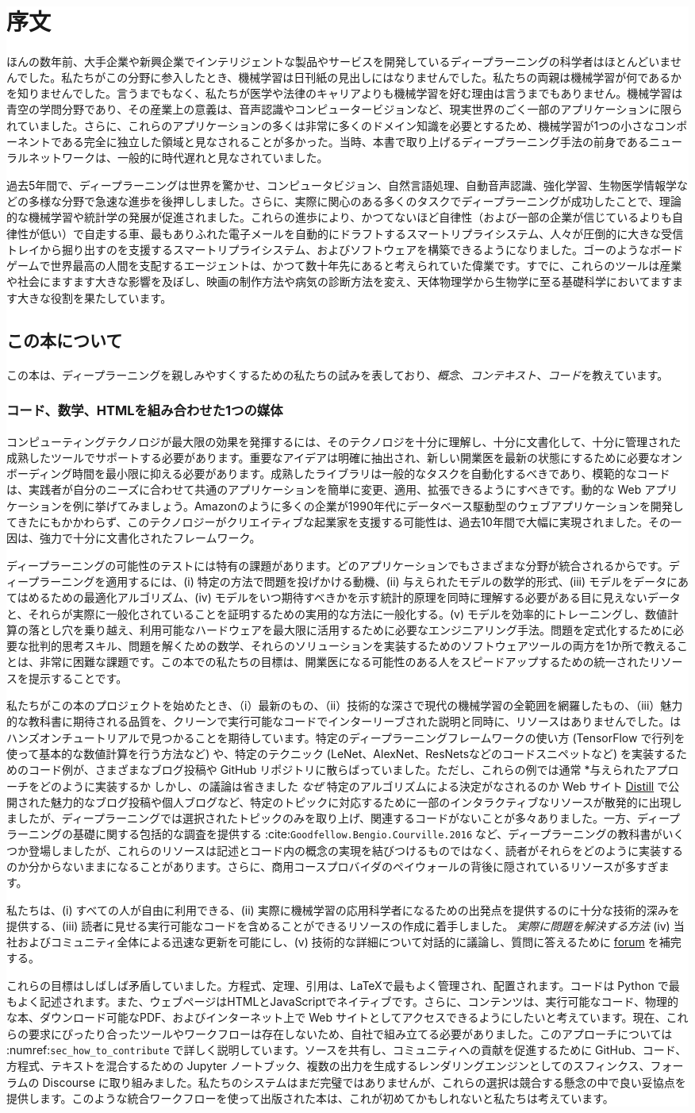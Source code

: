 # 序文

ほんの数年前、大手企業や新興企業でインテリジェントな製品やサービスを開発しているディープラーニングの科学者はほとんどいませんでした。私たちがこの分野に参入したとき、機械学習は日刊紙の見出しにはなりませんでした。私たちの両親は機械学習が何であるかを知りませんでした。言うまでもなく、私たちが医学や法律のキャリアよりも機械学習を好む理由は言うまでもありません。機械学習は青空の学問分野であり、その産業上の意義は、音声認識やコンピュータービジョンなど、現実世界のごく一部のアプリケーションに限られていました。さらに、これらのアプリケーションの多くは非常に多くのドメイン知識を必要とするため、機械学習が1つの小さなコンポーネントである完全に独立した領域と見なされることが多かった。当時、本書で取り上げるディープラーニング手法の前身であるニューラルネットワークは、一般的に時代遅れと見なされていました。 

過去5年間で、ディープラーニングは世界を驚かせ、コンピュータビジョン、自然言語処理、自動音声認識、強化学習、生物医学情報学などの多様な分野で急速な進歩を後押ししました。さらに、実際に関心のある多くのタスクでディープラーニングが成功したことで、理論的な機械学習や統計学の発展が促進されました。これらの進歩により、かつてないほど自律性（および一部の企業が信じているよりも自律性が低い）で自走する車、最もありふれた電子メールを自動的にドラフトするスマートリプライシステム、人々が圧倒的に大きな受信トレイから掘り出すのを支援するスマートリプライシステム、およびソフトウェアを構築できるようになりました。ゴーのようなボードゲームで世界最高の人間を支配するエージェントは、かつて数十年先にあると考えられていた偉業です。すでに、これらのツールは産業や社会にますます大きな影響を及ぼし、映画の制作方法や病気の診断方法を変え、天体物理学から生物学に至る基礎科学においてますます大きな役割を果たしています。 

## この本について

この本は、ディープラーニングを親しみやすくするための私たちの試みを表しており、*概念*、*コンテキスト*、*コード*を教えています。 

### コード、数学、HTMLを組み合わせた1つの媒体

コンピューティングテクノロジが最大限の効果を発揮するには、そのテクノロジを十分に理解し、十分に文書化して、十分に管理された成熟したツールでサポートする必要があります。重要なアイデアは明確に抽出され、新しい開業医を最新の状態にするために必要なオンボーディング時間を最小限に抑える必要があります。成熟したライブラリは一般的なタスクを自動化するべきであり、模範的なコードは、実践者が自分のニーズに合わせて共通のアプリケーションを簡単に変更、適用、拡張できるようにすべきです。動的な Web アプリケーションを例に挙げてみましょう。Amazonのように多くの企業が1990年代にデータベース駆動型のウェブアプリケーションを開発してきたにもかかわらず、このテクノロジーがクリエイティブな起業家を支援する可能性は、過去10年間で大幅に実現されました。その一因は、強力で十分に文書化されたフレームワーク。 

ディープラーニングの可能性のテストには特有の課題があります。どのアプリケーションでもさまざまな分野が統合されるからです。ディープラーニングを適用するには、(i) 特定の方法で問題を投げかける動機、(ii) 与えられたモデルの数学的形式、(iii) モデルをデータにあてはめるための最適化アルゴリズム、(iv) モデルをいつ期待すべきかを示す統計的原理を同時に理解する必要がある目に見えないデータと、それらが実際に一般化されていることを証明するための実用的な方法に一般化する。(v) モデルを効率的にトレーニングし、数値計算の落とし穴を乗り越え、利用可能なハードウェアを最大限に活用するために必要なエンジニアリング手法。問題を定式化するために必要な批判的思考スキル、問題を解くための数学、それらのソリューションを実装するためのソフトウェアツールの両方を1か所で教えることは、非常に困難な課題です。この本での私たちの目標は、開業医になる可能性のある人をスピードアップするための統一されたリソースを提示することです。 

私たちがこの本のプロジェクトを始めたとき、（i）最新のもの、（ii）技術的な深さで現代の機械学習の全範囲を網羅したもの、（iii）魅力的な教科書に期待される品質を、クリーンで実行可能なコードでインターリーブされた説明と同時に、リソースはありませんでした。はハンズオンチュートリアルで見つかることを期待しています。特定のディープラーニングフレームワークの使い方 (TensorFlow で行列を使って基本的な数値計算を行う方法など) や、特定のテクニック (LeNet、AlexNet、ResNetsなどのコードスニペットなど) を実装するためのコード例が、さまざまなブログ投稿や GitHub リポジトリに散らばっていました。ただし、これらの例では通常
*与えられたアプローチをどのように実装するか
しかし、の議論は省きました 
*なぜ* 特定のアルゴリズムによる決定がなされるのか
Web サイト [Distill](http://distill.pub) で公開された魅力的なブログ投稿や個人ブログなど、特定のトピックに対応するために一部のインタラクティブなリソースが散発的に出現しましたが、ディープラーニングでは選択されたトピックのみを取り上げ、関連するコードがないことが多々ありました。一方、ディープラーニングの基礎に関する包括的な調査を提供する :cite:`Goodfellow.Bengio.Courville.2016` など、ディープラーニングの教科書がいくつか登場しましたが、これらのリソースは記述とコード内の概念の実現を結びつけるものではなく、読者がそれらをどのように実装するのか分からないままになることがあります。さらに、商用コースプロバイダのペイウォールの背後に隠されているリソースが多すぎます。 

私たちは、(i) すべての人が自由に利用できる、(ii) 実際に機械学習の応用科学者になるための出発点を提供するのに十分な技術的深みを提供する、(iii) 読者に見せる実行可能なコードを含めることができるリソースの作成に着手しました。
*実際に問題を解決する方法*
(iv) 当社およびコミュニティ全体による迅速な更新を可能にし、(v) 技術的な詳細について対話的に議論し、質問に答えるために [forum](http://discuss.d2l.ai) を補完する。 

これらの目標はしばしば矛盾していました。方程式、定理、引用は、LaTeXで最もよく管理され、配置されます。コードは Python で最もよく記述されます。また、ウェブページはHTMLとJavaScriptでネイティブです。さらに、コンテンツは、実行可能なコード、物理的な本、ダウンロード可能なPDF、およびインターネット上で Web サイトとしてアクセスできるようにしたいと考えています。現在、これらの要求にぴったり合ったツールやワークフローは存在しないため、自社で組み立てる必要がありました。このアプローチについては :numref:`sec_how_to_contribute` で詳しく説明しています。ソースを共有し、コミュニティへの貢献を促進するために GitHub、コード、方程式、テキストを混合するための Jupyter ノートブック、複数の出力を生成するレンダリングエンジンとしてのスフィンクス、フォーラムの Discourse に取り組みました。私たちのシステムはまだ完璧ではありませんが、これらの選択は競合する懸念の中で良い妥協点を提供します。このような統合ワークフローを使って出版された本は、これが初めてかもしれないと私たちは考えています。 
